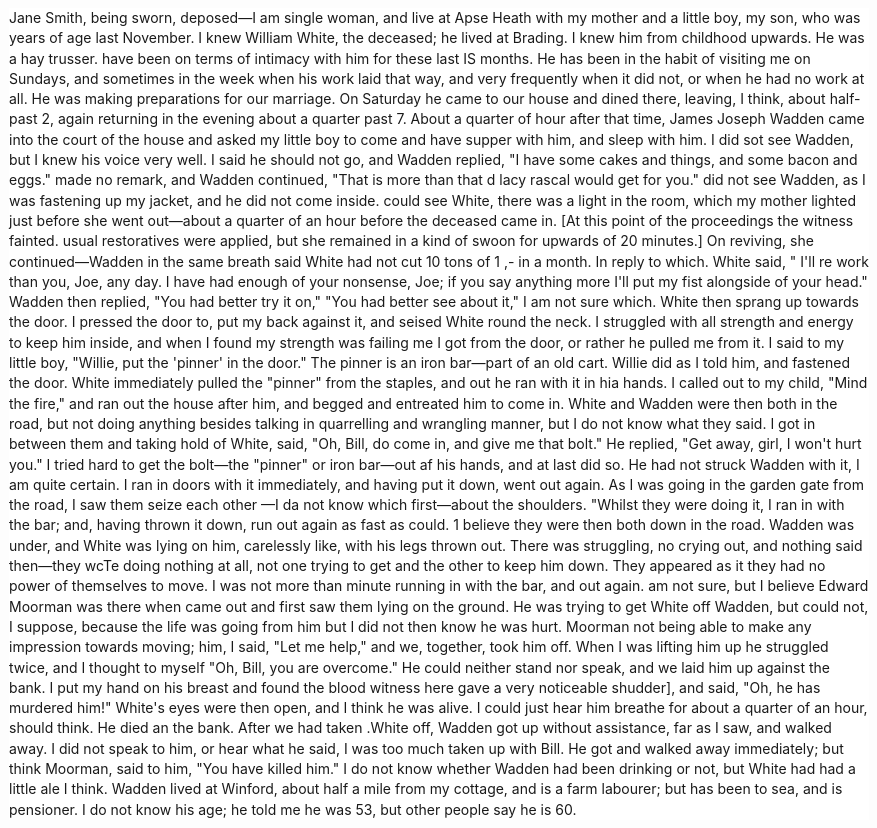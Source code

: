 Jane Smith, being sworn, deposed—I am single woman, and live at Apse Heath with my mother and a little boy, my son, who was years of age last November. I knew William White, the deceased; he lived at Brading. I knew him from childhood upwards. He was a hay trusser. have been on terms of intimacy with him for these last IS months. He has been in the habit of visiting me on Sundays, and sometimes in the week when his work laid that way, and very frequently when it did not, or when he had no work at all. He was making preparations for our marriage. On Saturday he came to our house and dined there, leaving, I think, about half-past 2, again returning in the evening about a quarter past 7. About a quarter of hour after that time, James Joseph Wadden came into the court of the house and asked my little boy to come and have supper with him, and sleep with him. I did sot see Wadden, but I knew his voice very well. I said he should not go, and Wadden replied, "I have some cakes and things, and some bacon and eggs." made no remark, and Wadden continued, "That is more than that d lacy rascal would get for you." did not see Wadden, as I was fastening up my jacket, and he did not come inside. could see White, there was a light in the room, which my mother lighted just before she went out—about a quarter of an hour before the deceased came in. [At this point of the proceedings the witness fainted. usual restoratives were applied, but she remained in a kind of swoon for upwards of 20 minutes.] On reviving, she continued—Wadden in the same breath said White had not cut 10 tons of 1 ,- in a month. In reply to which. White said, " I'll re work than you, Joe, any day. I have had enough of your nonsense, Joe; if you say anything more I'll put my fist alongside of your head." Wadden then replied, "You had better try it on," "You had better see about it," I am not sure which. White then sprang up towards the door. I pressed the door to, put my back against it, and seised White round the neck. I struggled with all strength and energy to keep him inside, and when I found my strength was failing me I got from the door, or rather he pulled me from it. I said to my little boy, "Willie, put the 'pinner' in the door." The pinner is an iron bar—part of an old cart. Willie did as I told him, and fastened the door. White immediately pulled the "pinner" from the staples, and out he ran with it in hia hands. I called out to my child, "Mind the fire," and ran out the house after him, and begged and entreated him to come in. White and Wadden were then both in the road, but not doing anything besides talking in quarrelling and wrangling manner, but I do not know what they said. I got in between them and taking hold of White, said, "Oh, Bill, do come in, and give me that bolt." He replied, "Get away, girl, I won't hurt you." I tried hard to get the bolt—the "pinner" or iron bar—out af his hands, and at last did so. He had not struck Wadden with it, I am quite certain. I ran in doors with it immediately, and having put it down, went out again. As I was going in the garden gate from the road, I saw them seize each other —I da not know which first—about the shoulders. "Whilst they were doing it, I ran in with the bar; and, having thrown it down, run out again as fast as could. 1 believe they were then both down in the road. Wadden was under, and White was lying on him, carelessly like, with his legs thrown out. There was struggling, no crying out, and nothing said then—they wcTe doing nothing at all, not one trying to get and the other to keep him down. They appeared as it they had no power of themselves to move. I was not more than minute running in with the bar, and out again. am not sure, but I believe Edward Moorman was there when came out and first saw them lying on the ground. He was trying to get White off Wadden, but could not, I suppose, because the life was going from him but I did not then know he was hurt. Moorman not being able to make any impression towards moving; him, I said, "Let me help," and we, together, took him off. When I was lifting him up he struggled twice, and I thought to myself "Oh, Bill, you are overcome." He could neither stand nor speak, and we laid him up against the bank. I put my hand on his breast and found the blood witness here gave a very noticeable shudder], and said, "Oh, he has murdered him!" White's eyes were then open, and I think he was alive. I could just hear him breathe for about a quarter of an hour, should think. He died an the bank. After we had taken .White off, Wadden got up without assistance, far as I saw, and walked away. I did not speak to him, or hear what he said, I was too much taken up with Bill. He got and walked away immediately; but think Moorman, said to him, "You have killed him." I do not know whether Wadden had been drinking or not, but White had had a little ale I think. Wadden lived at Winford, about half a mile from my cottage, and is a farm labourer; but has been to sea, and is pensioner. I do not know his age; he told me he was 53, but other people say he is 60.
